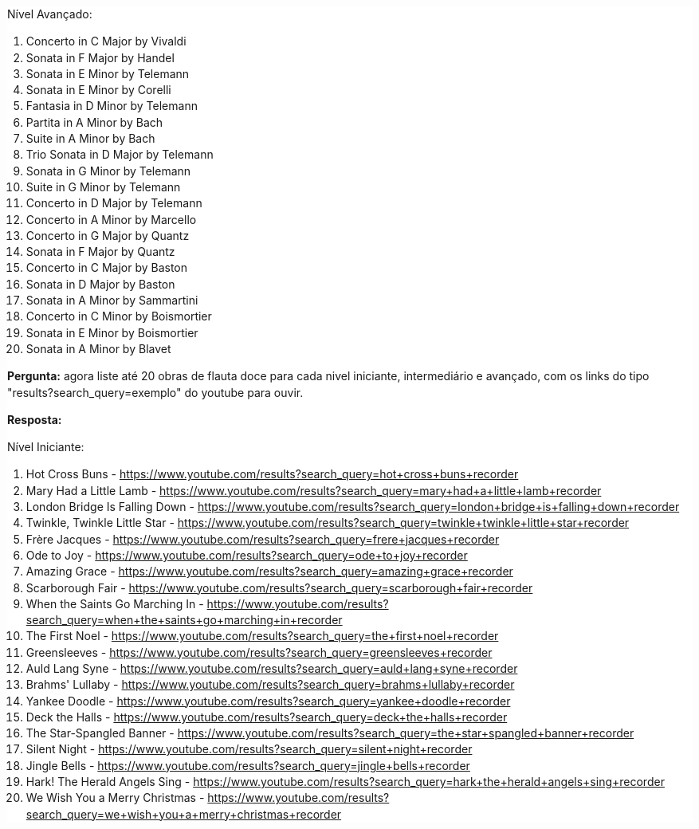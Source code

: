 Nível Avançado:

1. Concerto in C Major by Vivaldi
2. Sonata in F Major by Handel
3. Sonata in E Minor by Telemann
4. Sonata in E Minor by Corelli
5. Fantasia in D Minor by Telemann
6. Partita in A Minor by Bach
7. Suite in A Minor by Bach
8. Trio Sonata in D Major by Telemann
9. Sonata in G Minor by Telemann
10. Suite in G Minor by Telemann
11. Concerto in D Major by Telemann
12. Concerto in A Minor by Marcello
13. Concerto in G Major by Quantz
14. Sonata in F Major by Quantz
15. Concerto in C Major by Baston
16. Sonata in D Major by Baston
17. Sonata in A Minor by Sammartini
18. Concerto in C Minor by Boismortier
19. Sonata in E Minor by Boismortier
20. Sonata in A Minor by Blavet

**Pergunta:** agora liste até 20 obras de flauta doce para cada nivel iniciante, intermediário e avançado, com os links do tipo "results?search_query=exemplo" do youtube para ouvir.

**Resposta:** 

Nível Iniciante:
1. Hot Cross Buns - https://www.youtube.com/results?search_query=hot+cross+buns+recorder
2. Mary Had a Little Lamb - https://www.youtube.com/results?search_query=mary+had+a+little+lamb+recorder
3. London Bridge Is Falling Down - https://www.youtube.com/results?search_query=london+bridge+is+falling+down+recorder
4. Twinkle, Twinkle Little Star - https://www.youtube.com/results?search_query=twinkle+twinkle+little+star+recorder
5. Frère Jacques - https://www.youtube.com/results?search_query=frere+jacques+recorder
6. Ode to Joy - https://www.youtube.com/results?search_query=ode+to+joy+recorder
7. Amazing Grace - https://www.youtube.com/results?search_query=amazing+grace+recorder
8. Scarborough Fair - https://www.youtube.com/results?search_query=scarborough+fair+recorder
9. When the Saints Go Marching In - https://www.youtube.com/results?search_query=when+the+saints+go+marching+in+recorder
10. The First Noel - https://www.youtube.com/results?search_query=the+first+noel+recorder
11. Greensleeves - https://www.youtube.com/results?search_query=greensleeves+recorder
12. Auld Lang Syne - https://www.youtube.com/results?search_query=auld+lang+syne+recorder
13. Brahms' Lullaby - https://www.youtube.com/results?search_query=brahms+lullaby+recorder
14. Yankee Doodle - https://www.youtube.com/results?search_query=yankee+doodle+recorder
15. Deck the Halls - https://www.youtube.com/results?search_query=deck+the+halls+recorder
16. The Star-Spangled Banner - https://www.youtube.com/results?search_query=the+star+spangled+banner+recorder
17. Silent Night - https://www.youtube.com/results?search_query=silent+night+recorder
18. Jingle Bells - https://www.youtube.com/results?search_query=jingle+bells+recorder
19. Hark! The Herald Angels Sing - https://www.youtube.com/results?search_query=hark+the+herald+angels+sing+recorder
20. We Wish You a Merry Christmas - https://www.youtube.com/results?search_query=we+wish+you+a+merry+christmas+recorder
